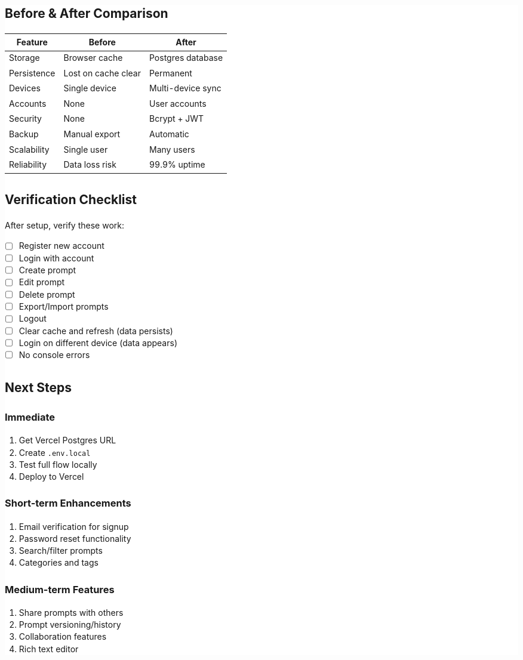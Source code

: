 
## Before & After Comparison

| Feature | Before | After |
|---------|--------|-------|
| Storage | Browser cache | Postgres database |
| Persistence | Lost on cache clear | Permanent |
| Devices | Single device | Multi-device sync |
| Accounts | None | User accounts |
| Security | None | Bcrypt + JWT |
| Backup | Manual export | Automatic |
| Scalability | Single user | Many users |
| Reliability | Data loss risk | 99.9% uptime |

## Verification Checklist

After setup, verify these work:
- [ ] Register new account
- [ ] Login with account
- [ ] Create prompt
- [ ] Edit prompt
- [ ] Delete prompt
- [ ] Export/Import prompts
- [ ] Logout
- [ ] Clear cache and refresh (data persists)
- [ ] Login on different device (data appears)
- [ ] No console errors

## Next Steps

### Immediate
1. Get Vercel Postgres URL
2. Create `.env.local`
3. Test full flow locally
4. Deploy to Vercel

### Short-term Enhancements
1. Email verification for signup
2. Password reset functionality
3. Search/filter prompts
4. Categories and tags

### Medium-term Features
1. Share prompts with others
2. Prompt versioning/history
3. Collaboration features
4. Rich text editor
